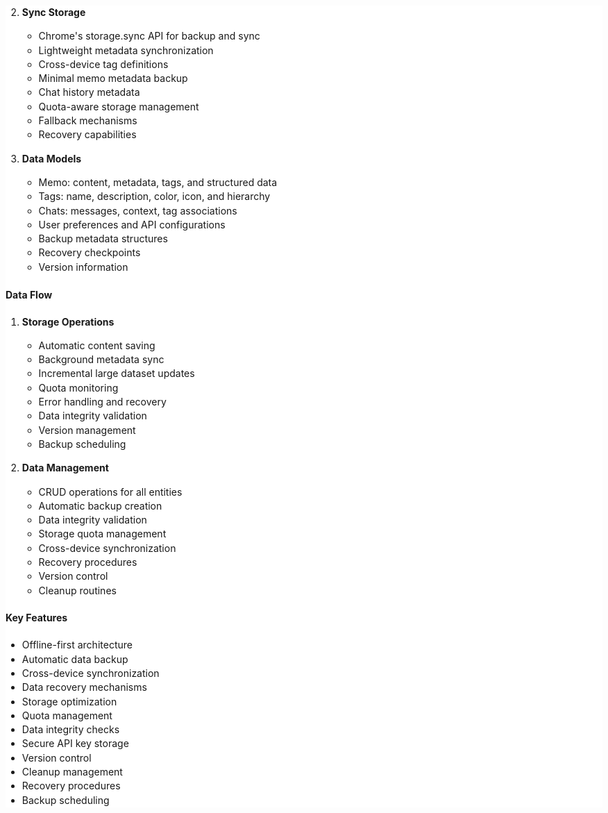 2. **Sync Storage**
   - Chrome's storage.sync API for backup and sync
   - Lightweight metadata synchronization
   - Cross-device tag definitions
   - Minimal memo metadata backup
   - Chat history metadata
   - Quota-aware storage management
   - Fallback mechanisms
   - Recovery capabilities

3. **Data Models**
   - Memo: content, metadata, tags, and structured data
   - Tags: name, description, color, icon, and hierarchy
   - Chats: messages, context, tag associations
   - User preferences and API configurations
   - Backup metadata structures
   - Recovery checkpoints
   - Version information

#### Data Flow
1. **Storage Operations**
   - Automatic content saving
   - Background metadata sync
   - Incremental large dataset updates
   - Quota monitoring
   - Error handling and recovery
   - Data integrity validation
   - Version management
   - Backup scheduling

2. **Data Management**
   - CRUD operations for all entities
   - Automatic backup creation
   - Data integrity validation
   - Storage quota management
   - Cross-device synchronization
   - Recovery procedures
   - Version control
   - Cleanup routines

#### Key Features
- Offline-first architecture
- Automatic data backup
- Cross-device synchronization
- Data recovery mechanisms
- Storage optimization
- Quota management
- Data integrity checks
- Secure API key storage
- Version control
- Cleanup management
- Recovery procedures
- Backup scheduling
